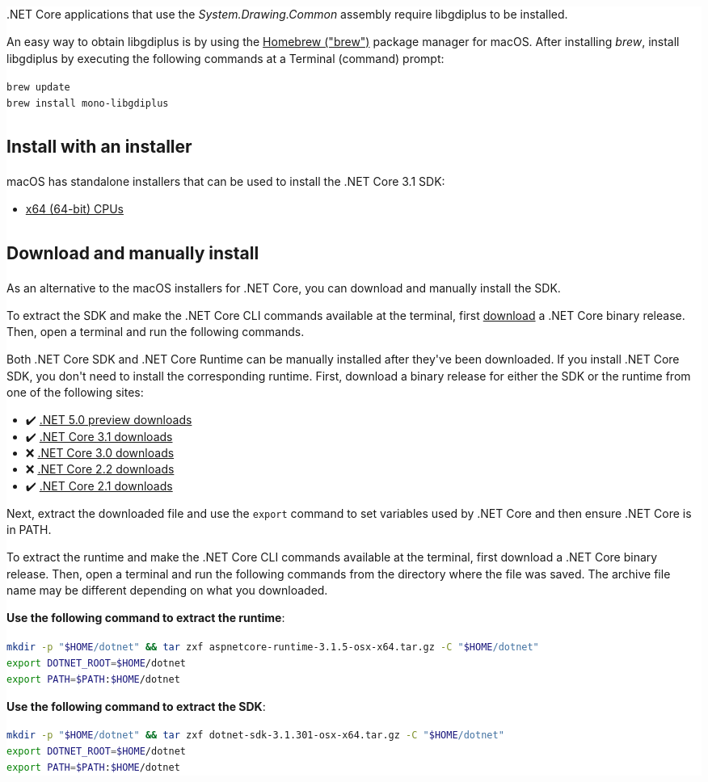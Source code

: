.NET Core applications that use the *System.Drawing.Common* assembly require libgdiplus to be installed.

An easy way to obtain libgdiplus is by using the [Homebrew ("brew")](https://brew.sh/) package manager for macOS. After installing *brew*, install libgdiplus by executing the following commands at a Terminal (command) prompt:

```console
brew update
brew install mono-libgdiplus
```

## Install with an installer

macOS has standalone installers that can be used to install the .NET Core 3.1 SDK:

- [x64 (64-bit) CPUs](https://dotnet.microsoft.com/download/dotnet-core/3.1)

## Download and manually install

As an alternative to the macOS installers for .NET Core, you can download and manually install the SDK.

To extract the SDK and make the .NET Core CLI commands available at the terminal, first [download](#all-net-core-downloads) a .NET Core binary release. Then, open a terminal and run the following commands.



Both .NET Core SDK and .NET Core Runtime can be manually installed after they've been downloaded. If you install .NET Core SDK, you don't need to install the corresponding runtime. First, download a binary release for either the SDK or the runtime from one of the following sites:

- ✔️ [.NET 5.0 preview downloads](https://dotnet.microsoft.com/download/dotnet/5.0)
- ✔️ [.NET Core 3.1 downloads](https://dotnet.microsoft.com/download/dotnet-core/3.1)
- ❌ [.NET Core 3.0 downloads](https://dotnet.microsoft.com/download/dotnet-core/3.0)
- ❌ [.NET Core 2.2 downloads](https://dotnet.microsoft.com/download/dotnet-core/2.2)
- ✔️ [.NET Core 2.1 downloads](https://dotnet.microsoft.com/download/dotnet-core/2.1)

Next, extract the downloaded file and use the `export` command to set variables used by .NET Core and then ensure .NET Core is in PATH.

To extract the runtime and make the .NET Core CLI commands available at the terminal, first download a .NET Core binary release. Then, open a terminal and run the following commands from the directory where the file was saved. The archive file name may be different depending on what you downloaded.

**Use the following command to extract the runtime**:

```bash
mkdir -p "$HOME/dotnet" && tar zxf aspnetcore-runtime-3.1.5-osx-x64.tar.gz -C "$HOME/dotnet"
export DOTNET_ROOT=$HOME/dotnet
export PATH=$PATH:$HOME/dotnet
```

**Use the following command to extract the SDK**:

```bash
mkdir -p "$HOME/dotnet" && tar zxf dotnet-sdk-3.1.301-osx-x64.tar.gz -C "$HOME/dotnet"
export DOTNET_ROOT=$HOME/dotnet
export PATH=$PATH:$HOME/dotnet
```

